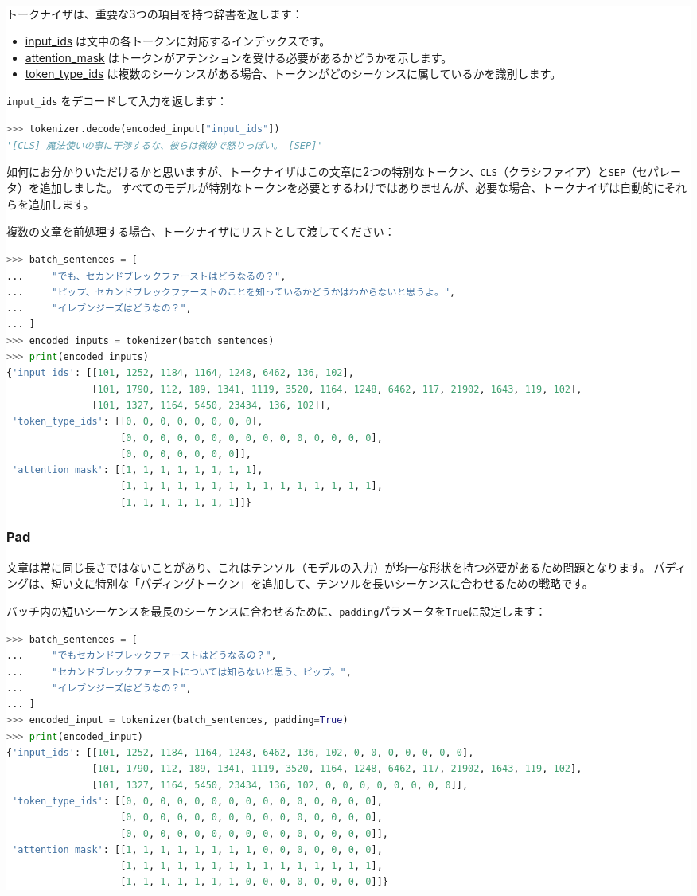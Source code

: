 トークナイザは、重要な3つの項目を持つ辞書を返します：

* [input_ids](glossary#input-ids) は文中の各トークンに対応するインデックスです。
* [attention_mask](glossary#attention-mask) はトークンがアテンションを受ける必要があるかどうかを示します。
* [token_type_ids](glossary#token-type-ids) は複数のシーケンスがある場合、トークンがどのシーケンスに属しているかを識別します。

`input_ids` をデコードして入力を返します：

```python
>>> tokenizer.decode(encoded_input["input_ids"])
'[CLS] 魔法使いの事に干渉するな、彼らは微妙で怒りっぽい。 [SEP]'
```

如何にお分かりいただけるかと思いますが、トークナイザはこの文章に2つの特別なトークン、`CLS`（クラシファイア）と`SEP`（セパレータ）を追加しました。
すべてのモデルが特別なトークンを必要とするわけではありませんが、必要な場合、トークナイザは自動的にそれらを追加します。

複数の文章を前処理する場合、トークナイザにリストとして渡してください：

```python
>>> batch_sentences = [
...     "でも、セカンドブレックファーストはどうなるの？",
...     "ピップ、セカンドブレックファーストのことを知っているかどうかはわからないと思うよ。",
...     "イレブンジーズはどうなの？",
... ]
>>> encoded_inputs = tokenizer(batch_sentences)
>>> print(encoded_inputs)
{'input_ids': [[101, 1252, 1184, 1164, 1248, 6462, 136, 102],
               [101, 1790, 112, 189, 1341, 1119, 3520, 1164, 1248, 6462, 117, 21902, 1643, 119, 102],
               [101, 1327, 1164, 5450, 23434, 136, 102]],
 'token_type_ids': [[0, 0, 0, 0, 0, 0, 0, 0],
                    [0, 0, 0, 0, 0, 0, 0, 0, 0, 0, 0, 0, 0, 0, 0],
                    [0, 0, 0, 0, 0, 0, 0]],
 'attention_mask': [[1, 1, 1, 1, 1, 1, 1, 1],
                    [1, 1, 1, 1, 1, 1, 1, 1, 1, 1, 1, 1, 1, 1, 1],
                    [1, 1, 1, 1, 1, 1, 1]]}
```

### Pad

文章は常に同じ長さではないことがあり、これはテンソル（モデルの入力）が均一な形状を持つ必要があるため問題となります。
パディングは、短い文に特別な「パディングトークン」を追加して、テンソルを長いシーケンスに合わせるための戦略です。

バッチ内の短いシーケンスを最長のシーケンスに合わせるために、`padding`パラメータを`True`に設定します：

```python
>>> batch_sentences = [
...     "でもセカンドブレックファーストはどうなるの？",
...     "セカンドブレックファーストについては知らないと思う、ピップ。",
...     "イレブンジーズはどうなの？",
... ]
>>> encoded_input = tokenizer(batch_sentences, padding=True)
>>> print(encoded_input)
{'input_ids': [[101, 1252, 1184, 1164, 1248, 6462, 136, 102, 0, 0, 0, 0, 0, 0, 0],
               [101, 1790, 112, 189, 1341, 1119, 3520, 1164, 1248, 6462, 117, 21902, 1643, 119, 102],
               [101, 1327, 1164, 5450, 23434, 136, 102, 0, 0, 0, 0, 0, 0, 0, 0]],
 'token_type_ids': [[0, 0, 0, 0, 0, 0, 0, 0, 0, 0, 0, 0, 0, 0, 0],
                    [0, 0, 0, 0, 0, 0, 0, 0, 0, 0, 0, 0, 0, 0, 0],
                    [0, 0, 0, 0, 0, 0, 0, 0, 0, 0, 0, 0, 0, 0, 0]],
 'attention_mask': [[1, 1, 1, 1, 1, 1, 1, 1, 0, 0, 0, 0, 0, 0, 0],
                    [1, 1, 1, 1, 1, 1, 1, 1, 1, 1, 1, 1, 1, 1, 1],
                    [1, 1, 1, 1, 1, 1, 1, 0, 0, 0, 0, 0, 0, 0, 0]]}
```
